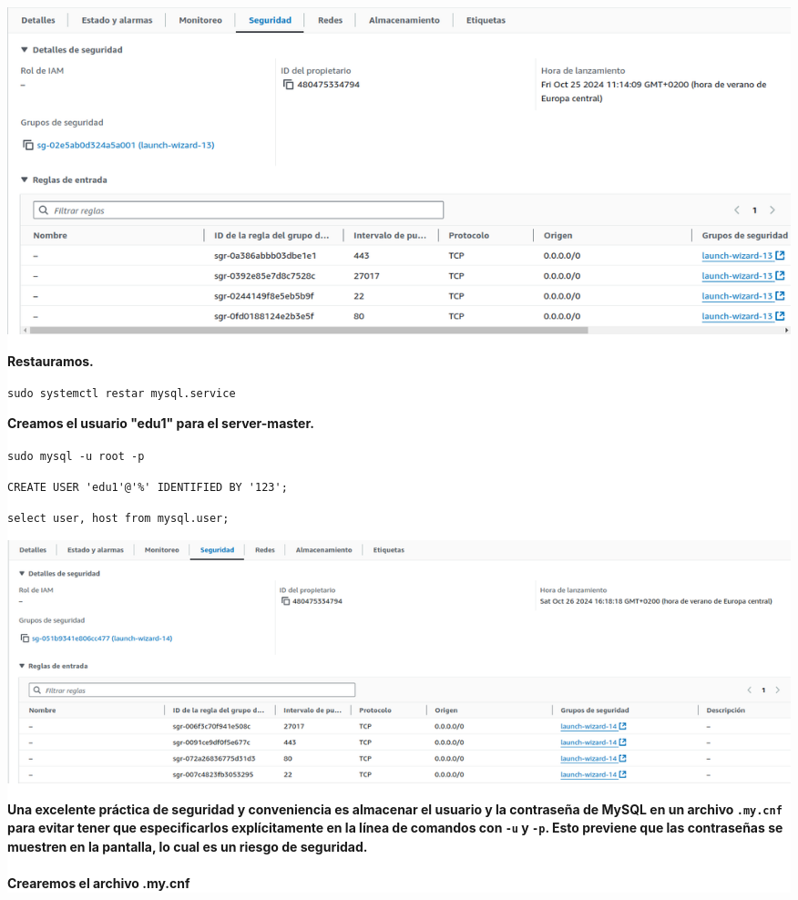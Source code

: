 ![alt text](image-1.png)

**Restauramos.**

`sudo systemctl restar mysql.service`

**Creamos el usuario "edu1" para el server-master.**

`sudo mysql -u root -p`

`CREATE USER 'edu1'@'%' IDENTIFIED BY '123';`

`select user, host from mysql.user;`

![alt text](image-5.png)

**Una excelente práctica de seguridad y conveniencia es almacenar el usuario y la contraseña de MySQL en un archivo `.my.cnf` para evitar tener que especificarlos explícitamente en la línea de comandos con `-u` y `-p`. Esto previene que las contraseñas se muestren en la pantalla, lo cual es un riesgo de seguridad.**

#### Crearemos el archivo .my.cnf
